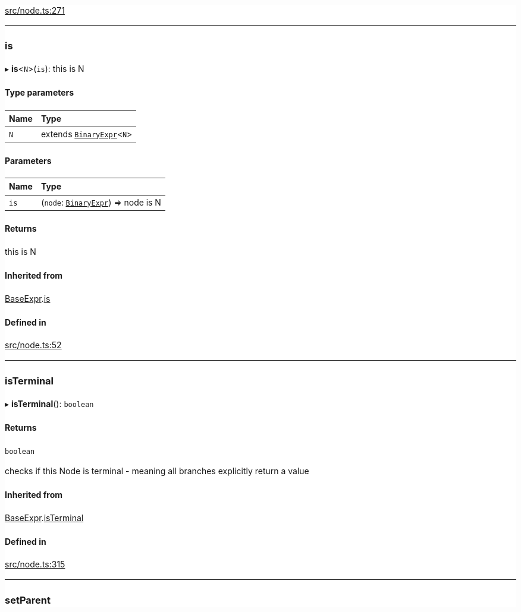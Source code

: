 [src/node.ts:271](https://github.com/sam-goodwin/functionless/blob/72d5f75/src/node.ts#L271)

___

### is

▸ **is**<`N`\>(`is`): this is N

#### Type parameters

| Name | Type |
| :------ | :------ |
| `N` | extends [`BinaryExpr`](BinaryExpr.md)<`N`\> |

#### Parameters

| Name | Type |
| :------ | :------ |
| `is` | (`node`: [`BinaryExpr`](BinaryExpr.md)) => node is N |

#### Returns

this is N

#### Inherited from

[BaseExpr](BaseExpr.md).[is](BaseExpr.md#is)

#### Defined in

[src/node.ts:52](https://github.com/sam-goodwin/functionless/blob/72d5f75/src/node.ts#L52)

___

### isTerminal

▸ **isTerminal**(): `boolean`

#### Returns

`boolean`

checks if this Node is terminal - meaning all branches explicitly return a value

#### Inherited from

[BaseExpr](BaseExpr.md).[isTerminal](BaseExpr.md#isterminal)

#### Defined in

[src/node.ts:315](https://github.com/sam-goodwin/functionless/blob/72d5f75/src/node.ts#L315)

___

### setParent
